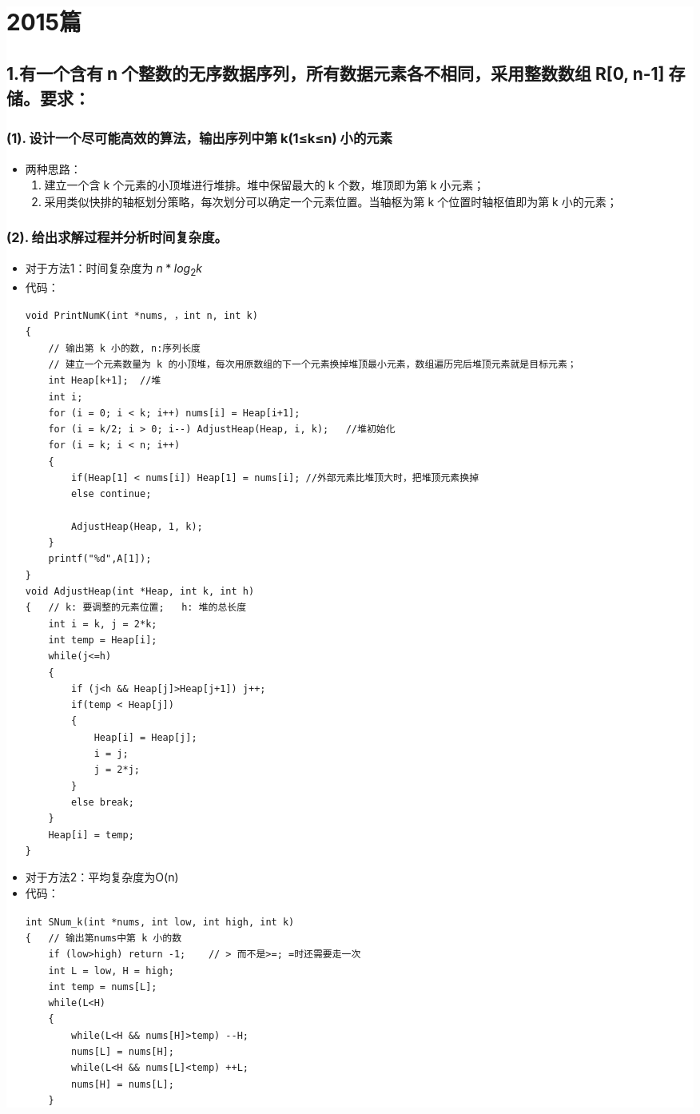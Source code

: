 # 2015篇
## 1.有一个含有 n 个整数的无序数据序列，所有数据元素各不相同，采用整数数组 R[0, n-1] 存储。要求：
### (1). 设计一个尽可能高效的算法，输出序列中第 k(1≤k≤n) 小的元素
- 两种思路：
    1. 建立一个含 k 个元素的小顶堆进行堆排。堆中保留最大的 k 个数，堆顶即为第 k 小元素；
    2. 采用类似快排的轴枢划分策略，每次划分可以确定一个元素位置。当轴枢为第 k 个位置时轴枢值即为第 k 小的元素；
### (2). 给出求解过程并分析时间复杂度。
- 对于方法1：时间复杂度为 $n*log_2k$
- 代码：
    ```
    void PrintNumK(int *nums, ，int n, int k)
    {
        // 输出第 k 小的数, n:序列长度
        // 建立一个元素数量为 k 的小顶堆，每次用原数组的下一个元素换掉堆顶最小元素，数组遍历完后堆顶元素就是目标元素；
        int Heap[k+1];  //堆
        int i;
        for (i = 0; i < k; i++) nums[i] = Heap[i+1];
        for (i = k/2; i > 0; i--) AdjustHeap(Heap, i, k);   //堆初始化
        for (i = k; i < n; i++)
        {
            if(Heap[1] < nums[i]) Heap[1] = nums[i]; //外部元素比堆顶大时，把堆顶元素换掉  
            else continue;

            AdjustHeap(Heap, 1, k);
        }
        printf("%d",A[1]);
    }
    void AdjustHeap(int *Heap, int k, int h)
    {   // k: 要调整的元素位置;   h: 堆的总长度
        int i = k, j = 2*k;
        int temp = Heap[i];
        while(j<=h)
        {
            if (j<h && Heap[j]>Heap[j+1]) j++;
            if(temp < Heap[j])
            {
                Heap[i] = Heap[j];
                i = j;
                j = 2*j;
            }
            else break;
        }
        Heap[i] = temp;
    }
    ```
- 对于方法2：平均复杂度为O(n)
- 代码：
    ```
    int SNum_k(int *nums, int low, int high, int k)
    {   // 输出第nums中第 k 小的数
        if (low>high) return -1;    // > 而不是>=; =时还需要走一次
        int L = low, H = high;
        int temp = nums[L];
        while(L<H)
        {
            while(L<H && nums[H]>temp) --H;
            nums[L] = nums[H];	
            while(L<H && nums[L]<temp) ++L;	
            nums[H] = nums[L];
        }